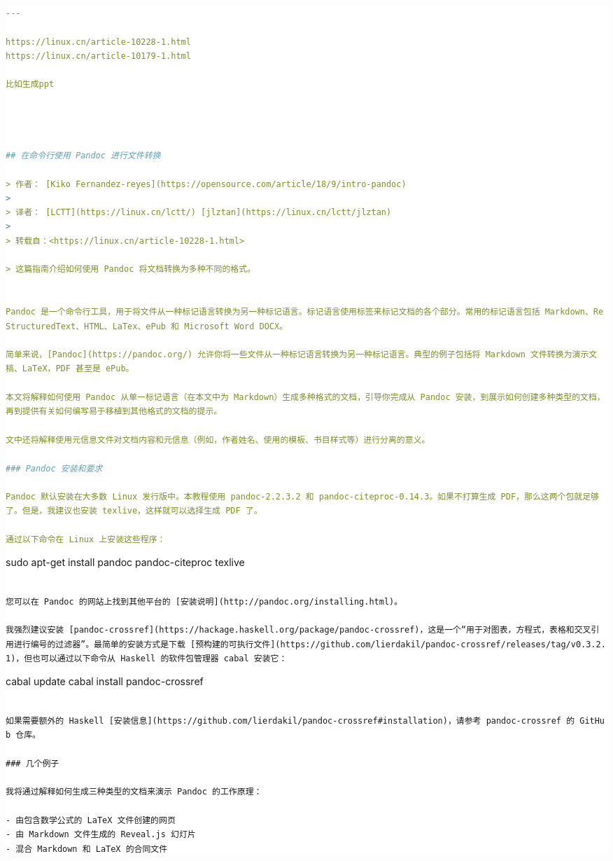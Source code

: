 ```yaml
---

https://linux.cn/article-10228-1.html
https://linux.cn/article-10179-1.html

比如生成ppt




## 在命令行使用 Pandoc 进行文件转换

> 作者： [Kiko Fernandez-reyes](https://opensource.com/article/18/9/intro-pandoc) 
>
> 译者： [LCTT](https://linux.cn/lctt/) [jlztan](https://linux.cn/lctt/jlztan) 
>
> 转载自：<https://linux.cn/article-10228-1.html>

> 这篇指南介绍如何使用 Pandoc 将文档转换为多种不同的格式。


Pandoc 是一个命令行工具，用于将文件从一种标记语言转换为另一种标记语言。标记语言使用标签来标记文档的各个部分。常用的标记语言包括 Markdown、ReStructuredText、HTML、LaTex、ePub 和 Microsoft Word DOCX。

简单来说，[Pandoc](https://pandoc.org/) 允许你将一些文件从一种标记语言转换为另一种标记语言。典型的例子包括将 Markdown 文件转换为演示文稿、LaTeX，PDF 甚至是 ePub。

本文将解释如何使用 Pandoc 从单一标记语言（在本文中为 Markdown）生成多种格式的文档，引导你完成从 Pandoc 安装，到展示如何创建多种类型的文档，再到提供有关如何编写易于移植到其他格式的文档的提示。

文中还将解释使用元信息文件对文档内容和元信息（例如，作者姓名、使用的模板、书目样式等）进行分离的意义。

### Pandoc 安装和要求

Pandoc 默认安装在大多数 Linux 发行版中。本教程使用 pandoc-2.2.3.2 和 pandoc-citeproc-0.14.3。如果不打算生成 PDF，那么这两个包就足够了。但是，我建议也安装 texlive，这样就可以选择生成 PDF 了。

通过以下命令在 Linux 上安装这些程序：

```
sudo apt-get install pandoc pandoc-citeproc texlive
```

您可以在 Pandoc 的网站上找到其他平台的 [安装说明](http://pandoc.org/installing.html)。

我强烈建议安装 [pandoc-crossref](https://hackage.haskell.org/package/pandoc-crossref)，这是一个“用于对图表，方程式，表格和交叉引用进行编号的过滤器”。最简单的安装方式是下载 [预构建的可执行文件](https://github.com/lierdakil/pandoc-crossref/releases/tag/v0.3.2.1)，但也可以通过以下命令从 Haskell 的软件包管理器 cabal 安装它：

```
cabal update
cabal install pandoc-crossref
```

如果需要额外的 Haskell [安装信息](https://github.com/lierdakil/pandoc-crossref#installation)，请参考 pandoc-crossref 的 GitHub 仓库。

### 几个例子

我将通过解释如何生成三种类型的文档来演示 Pandoc 的工作原理：

- 由包含数学公式的 LaTeX 文件创建的网页
- 由 Markdown 文件生成的 Reveal.js 幻灯片
- 混合 Markdown 和 LaTeX 的合同文件
```